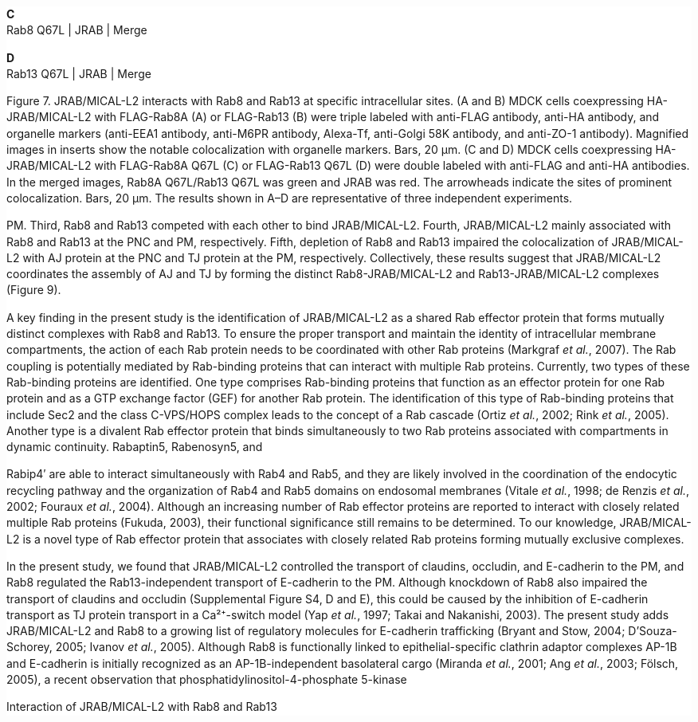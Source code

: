 **C**  
Rab8 Q67L | JRAB | Merge  

**D**  
Rab13 Q67L | JRAB | Merge  

Figure 7. JRAB/MICAL-L2 interacts with Rab8 and Rab13 at specific intracellular sites. (A and B) MDCK cells coexpressing HA-JRAB/MICAL-L2 with FLAG-Rab8A (A) or FLAG-Rab13 (B) were triple labeled with anti-FLAG antibody, anti-HA antibody, and organelle markers (anti-EEA1 antibody, anti-M6PR antibody, Alexa-Tf, anti-Golgi 58K antibody, and anti-ZO-1 antibody). Magnified images in inserts show the notable colocalization with organelle markers. Bars, 20 μm. (C and D) MDCK cells coexpressing HA-JRAB/MICAL-L2 with FLAG-Rab8A Q67L (C) or FLAG-Rab13 Q67L (D) were double labeled with anti-FLAG and anti-HA antibodies. In the merged images, Rab8A Q67L/Rab13 Q67L was green and JRAB was red. The arrowheads indicate the sites of prominent colocalization. Bars, 20 μm. The results shown in A–D are representative of three independent experiments.

PM. Third, Rab8 and Rab13 competed with each other to bind JRAB/MICAL-L2. Fourth, JRAB/MICAL-L2 mainly associated with Rab8 and Rab13 at the PNC and PM, respectively. Fifth, depletion of Rab8 and Rab13 impaired the colocalization of JRAB/MICAL-L2 with AJ protein at the PNC and TJ protein at the PM, respectively. Collectively, these results suggest that JRAB/MICAL-L2 coordinates the assembly of AJ and TJ by forming the distinct Rab8-JRAB/MICAL-L2 and Rab13-JRAB/MICAL-L2 complexes (Figure 9).

A key finding in the present study is the identification of JRAB/MICAL-L2 as a shared Rab effector protein that forms mutually distinct complexes with Rab8 and Rab13. To ensure the proper transport and maintain the identity of intracellular membrane compartments, the action of each Rab protein needs to be coordinated with other Rab proteins (Markgraf *et al.*, 2007). The Rab coupling is potentially mediated by Rab-binding proteins that can interact with multiple Rab proteins. Currently, two types of these Rab-binding proteins are identified. One type comprises Rab-binding proteins that function as an effector protein for one Rab protein and as a GTP exchange factor (GEF) for another Rab protein. The identification of this type of Rab-binding proteins that include Sec2 and the class C-VPS/HOPS complex leads to the concept of a Rab cascade (Ortiz *et al.*, 2002; Rink *et al.*, 2005). Another type is a divalent Rab effector protein that binds simultaneously to two Rab proteins associated with compartments in dynamic continuity. Rabaptin5, Rabenosyn5, and

Rabip4′ are able to interact simultaneously with Rab4 and Rab5, and they are likely involved in the coordination of the endocytic recycling pathway and the organization of Rab4 and Rab5 domains on endosomal membranes (Vitale *et al.*, 1998; de Renzis *et al.*, 2002; Fouraux *et al.*, 2004). Although an increasing number of Rab effector proteins are reported to interact with closely related multiple Rab proteins (Fukuda, 2003), their functional significance still remains to be determined. To our knowledge, JRAB/MICAL-L2 is a novel type of Rab effector protein that associates with closely related Rab proteins forming mutually exclusive complexes.

In the present study, we found that JRAB/MICAL-L2 controlled the transport of claudins, occludin, and E-cadherin to the PM, and Rab8 regulated the Rab13-independent transport of E-cadherin to the PM. Although knockdown of Rab8 also impaired the transport of claudins and occludin (Supplemental Figure S4, D and E), this could be caused by the inhibition of E-cadherin transport as TJ protein transport in a Ca²⁺-switch model (Yap *et al.*, 1997; Takai and Nakanishi, 2003). The present study adds JRAB/MICAL-L2 and Rab8 to a growing list of regulatory molecules for E-cadherin trafficking (Bryant and Stow, 2004; D’Souza-Schorey, 2005; Ivanov *et al.*, 2005). Although Rab8 is functionally linked to epithelial-specific clathrin adaptor complexes AP-1B and E-cadherin is initially recognized as an AP-1B-independent basolateral cargo (Miranda *et al.*, 2001; Ang *et al.*, 2003; Fölsch, 2005), a recent observation that phosphatidylinositol-4-phosphate 5-kinase

Interaction of JRAB/MICAL-L2 with Rab8 and Rab13
